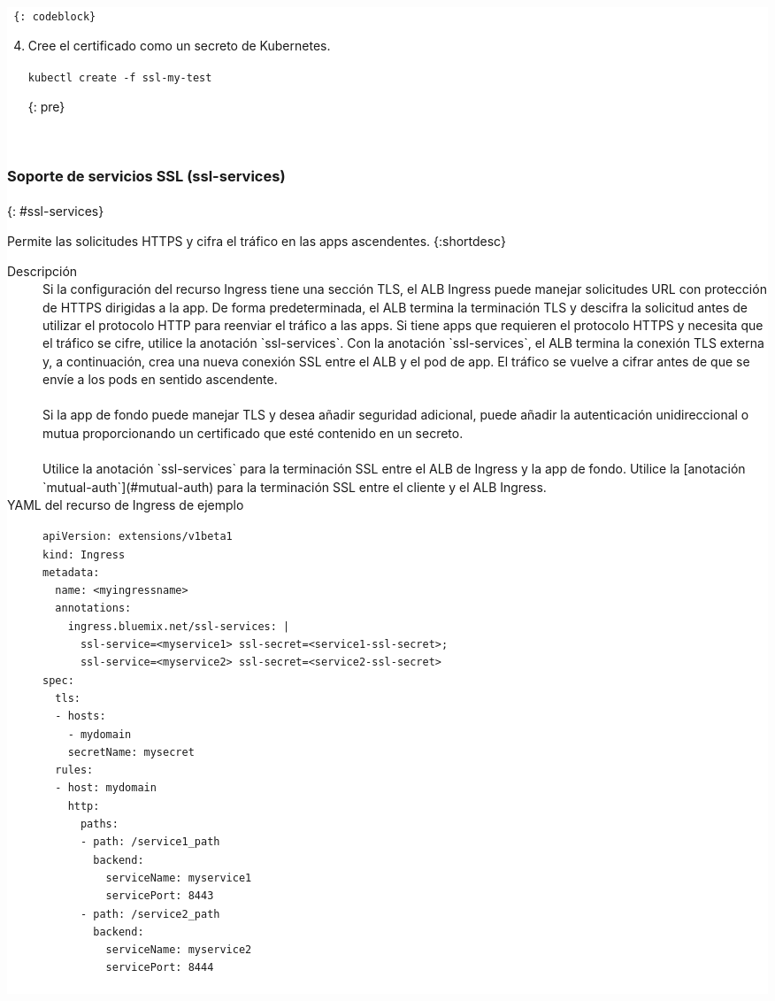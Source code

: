      {: codeblock}
4. Cree el certificado como un secreto de Kubernetes.
     ```
     kubectl create -f ssl-my-test
     ```
     {: pre}

<br />



### Soporte de servicios SSL (ssl-services)
{: #ssl-services}

Permite las solicitudes HTTPS y cifra el tráfico en las apps ascendentes.
{:shortdesc}

<dl>
<dt>Descripción</dt>
<dd>
Si la configuración del recurso Ingress tiene una sección TLS, el ALB Ingress puede manejar solicitudes URL con protección de HTTPS dirigidas a la app. De forma predeterminada, el ALB termina la terminación TLS y descifra la solicitud antes de utilizar el protocolo HTTP para reenviar el tráfico a las apps. Si tiene apps que requieren el protocolo HTTPS y necesita que el tráfico se cifre, utilice la anotación `ssl-services`. Con la anotación `ssl-services`, el ALB termina la conexión TLS externa y, a continuación, crea una nueva conexión SSL entre el ALB y el pod de app. El tráfico se vuelve a cifrar antes de que se envíe a los pods en sentido ascendente.</br></br>
Si la app de fondo puede manejar TLS y desea añadir seguridad adicional, puede añadir la autenticación unidireccional o mutua proporcionando un certificado que esté contenido en un secreto.</br></br>
Utilice la anotación `ssl-services` para la terminación SSL entre el ALB de Ingress y la app de fondo. Utilice la [anotación `mutual-auth`](#mutual-auth) para la terminación SSL entre el cliente y el ALB Ingress. </dd>

<dt>YAML del recurso de Ingress de ejemplo</dt>
<dd>

<pre class="codeblock">
<code>apiVersion: extensions/v1beta1
kind: Ingress
metadata:
  name: &lt;myingressname&gt;
  annotations:
    ingress.bluemix.net/ssl-services: |
      ssl-service=&lt;myservice1&gt; ssl-secret=&lt;service1-ssl-secret&gt;;
      ssl-service=&lt;myservice2&gt; ssl-secret=&lt;service2-ssl-secret&gt;
spec:
  tls:
  - hosts:
    - mydomain
    secretName: mysecret
  rules:
  - host: mydomain
    http:
      paths:
      - path: /service1_path
        backend:
          serviceName: myservice1
          servicePort: 8443
      - path: /service2_path
        backend:
          serviceName: myservice2
          servicePort: 8444
          </code></pre>

